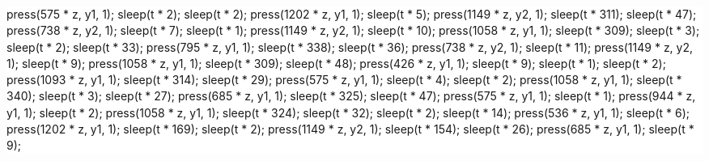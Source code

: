 press(575 * z, y1, 1);
sleep(t * 2);
sleep(t * 2);
press(1202 * z, y1, 1);
sleep(t * 5);
press(1149 * z, y2, 1);
sleep(t * 311);
sleep(t * 47);
press(738 * z, y2, 1);
sleep(t * 7);
sleep(t * 1);
press(1149 * z, y2, 1);
sleep(t * 10);
press(1058 * z, y1, 1);
sleep(t * 309);
sleep(t * 3);
sleep(t * 2);
sleep(t * 33);
press(795 * z, y1, 1);
sleep(t * 338);
sleep(t * 36);
press(738 * z, y2, 1);
sleep(t * 11);
press(1149 * z, y2, 1);
sleep(t * 9);
press(1058 * z, y1, 1);
sleep(t * 309);
sleep(t * 48);
press(426 * z, y1, 1);
sleep(t * 9);
sleep(t * 1);
sleep(t * 2);
press(1093 * z, y1, 1);
sleep(t * 314);
sleep(t * 29);
press(575 * z, y1, 1);
sleep(t * 4);
sleep(t * 2);
press(1058 * z, y1, 1);
sleep(t * 340);
sleep(t * 3);
sleep(t * 27);
press(685 * z, y1, 1);
sleep(t * 325);
sleep(t * 47);
press(575 * z, y1, 1);
sleep(t * 1);
press(944 * z, y1, 1);
sleep(t * 2);
press(1058 * z, y1, 1);
sleep(t * 324);
sleep(t * 32);
sleep(t * 2);
sleep(t * 14);
press(536 * z, y1, 1);
sleep(t * 6);
press(1202 * z, y1, 1);
sleep(t * 169);
sleep(t * 2);
press(1149 * z, y2, 1);
sleep(t * 154);
sleep(t * 26);
press(685 * z, y1, 1);
sleep(t * 9);